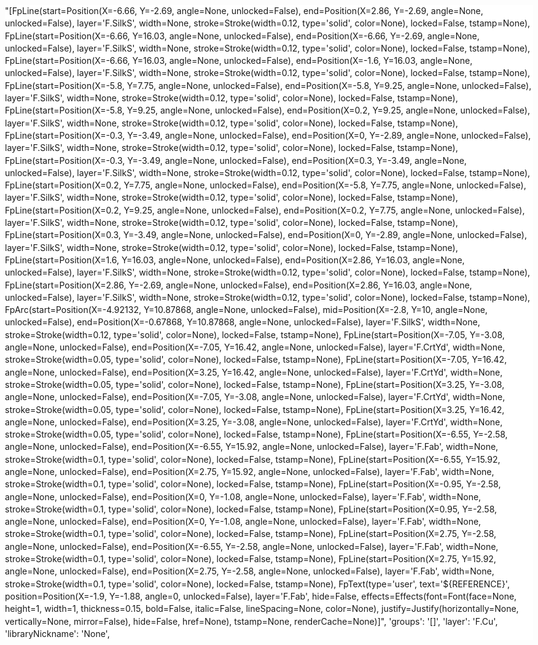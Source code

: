 "[FpLine(start=Position(X=-6.66, Y=-2.69, angle=None, unlocked=False), end=Position(X=2.86, Y=-2.69, angle=None, unlocked=False), layer='F.SilkS', width=None, stroke=Stroke(width=0.12, type='solid', color=None), locked=False, tstamp=None), FpLine(start=Position(X=-6.66, Y=16.03, angle=None, unlocked=False), end=Position(X=-6.66, Y=-2.69, angle=None, unlocked=False), layer='F.SilkS', width=None, stroke=Stroke(width=0.12, type='solid', color=None), locked=False, tstamp=None), FpLine(start=Position(X=-6.66, Y=16.03, angle=None, unlocked=False), end=Position(X=-1.6, Y=16.03, angle=None, unlocked=False), layer='F.SilkS', width=None, stroke=Stroke(width=0.12, type='solid', color=None), locked=False, tstamp=None), FpLine(start=Position(X=-5.8, Y=7.75, angle=None, unlocked=False), end=Position(X=-5.8, Y=9.25, angle=None, unlocked=False), layer='F.SilkS', width=None, stroke=Stroke(width=0.12, type='solid', color=None), locked=False, tstamp=None), FpLine(start=Position(X=-5.8, Y=9.25, angle=None, unlocked=False), end=Position(X=0.2, Y=9.25, angle=None, unlocked=False), layer='F.SilkS', width=None, stroke=Stroke(width=0.12, type='solid', color=None), locked=False, tstamp=None), FpLine(start=Position(X=-0.3, Y=-3.49, angle=None, unlocked=False), end=Position(X=0, Y=-2.89, angle=None, unlocked=False), layer='F.SilkS', width=None, stroke=Stroke(width=0.12, type='solid', color=None), locked=False, tstamp=None), FpLine(start=Position(X=-0.3, Y=-3.49, angle=None, unlocked=False), end=Position(X=0.3, Y=-3.49, angle=None, unlocked=False), layer='F.SilkS', width=None, stroke=Stroke(width=0.12, type='solid', color=None), locked=False, tstamp=None), FpLine(start=Position(X=0.2, Y=7.75, angle=None, unlocked=False), end=Position(X=-5.8, Y=7.75, angle=None, unlocked=False), layer='F.SilkS', width=None, stroke=Stroke(width=0.12, type='solid', color=None), locked=False, tstamp=None), FpLine(start=Position(X=0.2, Y=9.25, angle=None, unlocked=False), end=Position(X=0.2, Y=7.75, angle=None, unlocked=False), layer='F.SilkS', width=None, stroke=Stroke(width=0.12, type='solid', color=None), locked=False, tstamp=None), FpLine(start=Position(X=0.3, Y=-3.49, angle=None, unlocked=False), end=Position(X=0, Y=-2.89, angle=None, unlocked=False), layer='F.SilkS', width=None, stroke=Stroke(width=0.12, type='solid', color=None), locked=False, tstamp=None), FpLine(start=Position(X=1.6, Y=16.03, angle=None, unlocked=False), end=Position(X=2.86, Y=16.03, angle=None, unlocked=False), layer='F.SilkS', width=None, stroke=Stroke(width=0.12, type='solid', color=None), locked=False, tstamp=None), FpLine(start=Position(X=2.86, Y=-2.69, angle=None, unlocked=False), end=Position(X=2.86, Y=16.03, angle=None, unlocked=False), layer='F.SilkS', width=None, stroke=Stroke(width=0.12, type='solid', color=None), locked=False, tstamp=None), FpArc(start=Position(X=-4.92132, Y=10.87868, angle=None, unlocked=False), mid=Position(X=-2.8, Y=10, angle=None, unlocked=False), end=Position(X=-0.67868, Y=10.87868, angle=None, unlocked=False), layer='F.SilkS', width=None, stroke=Stroke(width=0.12, type='solid', color=None), locked=False, tstamp=None), FpLine(start=Position(X=-7.05, Y=-3.08, angle=None, unlocked=False), end=Position(X=-7.05, Y=16.42, angle=None, unlocked=False), layer='F.CrtYd', width=None, stroke=Stroke(width=0.05, type='solid', color=None), locked=False, tstamp=None), FpLine(start=Position(X=-7.05, Y=16.42, angle=None, unlocked=False), end=Position(X=3.25, Y=16.42, angle=None, unlocked=False), layer='F.CrtYd', width=None, stroke=Stroke(width=0.05, type='solid', color=None), locked=False, tstamp=None), FpLine(start=Position(X=3.25, Y=-3.08, angle=None, unlocked=False), end=Position(X=-7.05, Y=-3.08, angle=None, unlocked=False), layer='F.CrtYd', width=None, stroke=Stroke(width=0.05, type='solid', color=None), locked=False, tstamp=None), FpLine(start=Position(X=3.25, Y=16.42, angle=None, unlocked=False), end=Position(X=3.25, Y=-3.08, angle=None, unlocked=False), layer='F.CrtYd', width=None, stroke=Stroke(width=0.05, type='solid', color=None), locked=False, tstamp=None), FpLine(start=Position(X=-6.55, Y=-2.58, angle=None, unlocked=False), end=Position(X=-6.55, Y=15.92, angle=None, unlocked=False), layer='F.Fab', width=None, stroke=Stroke(width=0.1, type='solid', color=None), locked=False, tstamp=None), FpLine(start=Position(X=-6.55, Y=15.92, angle=None, unlocked=False), end=Position(X=2.75, Y=15.92, angle=None, unlocked=False), layer='F.Fab', width=None, stroke=Stroke(width=0.1, type='solid', color=None), locked=False, tstamp=None), FpLine(start=Position(X=-0.95, Y=-2.58, angle=None, unlocked=False), end=Position(X=0, Y=-1.08, angle=None, unlocked=False), layer='F.Fab', width=None, stroke=Stroke(width=0.1, type='solid', color=None), locked=False, tstamp=None), FpLine(start=Position(X=0.95, Y=-2.58, angle=None, unlocked=False), end=Position(X=0, Y=-1.08, angle=None, unlocked=False), layer='F.Fab', width=None, stroke=Stroke(width=0.1, type='solid', color=None), locked=False, tstamp=None), FpLine(start=Position(X=2.75, Y=-2.58, angle=None, unlocked=False), end=Position(X=-6.55, Y=-2.58, angle=None, unlocked=False), layer='F.Fab', width=None, stroke=Stroke(width=0.1, type='solid', color=None), locked=False, tstamp=None), FpLine(start=Position(X=2.75, Y=15.92, angle=None, unlocked=False), end=Position(X=2.75, Y=-2.58, angle=None, unlocked=False), layer='F.Fab', width=None, stroke=Stroke(width=0.1, type='solid', color=None), locked=False, tstamp=None), FpText(type='user', text='${REFERENCE}', position=Position(X=-1.9, Y=-1.88, angle=0, unlocked=False), layer='F.Fab', hide=False, effects=Effects(font=Font(face=None, height=1, width=1, thickness=0.15, bold=False, italic=False, lineSpacing=None, color=None), justify=Justify(horizontally=None, vertically=None, mirror=False), hide=False, href=None), tstamp=None, renderCache=None)]", 'groups': '[]', 'layer': 'F.Cu', 'libraryNickname': 'None',